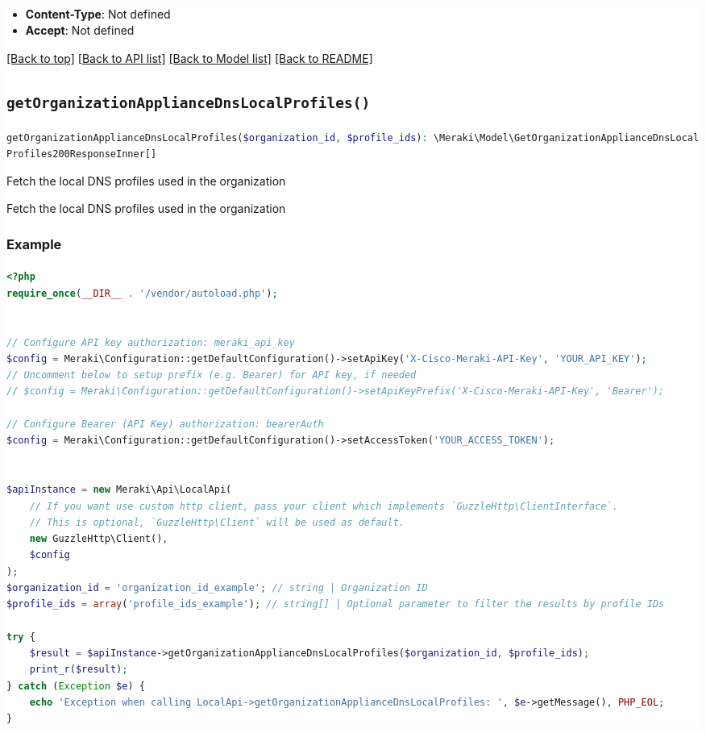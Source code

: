 - **Content-Type**: Not defined
- **Accept**: Not defined

[[Back to top]](#) [[Back to API list]](../../README.md#endpoints)
[[Back to Model list]](../../README.md#models)
[[Back to README]](../../README.md)

## `getOrganizationApplianceDnsLocalProfiles()`

```php
getOrganizationApplianceDnsLocalProfiles($organization_id, $profile_ids): \Meraki\Model\GetOrganizationApplianceDnsLocalProfiles200ResponseInner[]
```

Fetch the local DNS profiles used in the organization

Fetch the local DNS profiles used in the organization

### Example

```php
<?php
require_once(__DIR__ . '/vendor/autoload.php');


// Configure API key authorization: meraki_api_key
$config = Meraki\Configuration::getDefaultConfiguration()->setApiKey('X-Cisco-Meraki-API-Key', 'YOUR_API_KEY');
// Uncomment below to setup prefix (e.g. Bearer) for API key, if needed
// $config = Meraki\Configuration::getDefaultConfiguration()->setApiKeyPrefix('X-Cisco-Meraki-API-Key', 'Bearer');

// Configure Bearer (API Key) authorization: bearerAuth
$config = Meraki\Configuration::getDefaultConfiguration()->setAccessToken('YOUR_ACCESS_TOKEN');


$apiInstance = new Meraki\Api\LocalApi(
    // If you want use custom http client, pass your client which implements `GuzzleHttp\ClientInterface`.
    // This is optional, `GuzzleHttp\Client` will be used as default.
    new GuzzleHttp\Client(),
    $config
);
$organization_id = 'organization_id_example'; // string | Organization ID
$profile_ids = array('profile_ids_example'); // string[] | Optional parameter to filter the results by profile IDs

try {
    $result = $apiInstance->getOrganizationApplianceDnsLocalProfiles($organization_id, $profile_ids);
    print_r($result);
} catch (Exception $e) {
    echo 'Exception when calling LocalApi->getOrganizationApplianceDnsLocalProfiles: ', $e->getMessage(), PHP_EOL;
}
```

